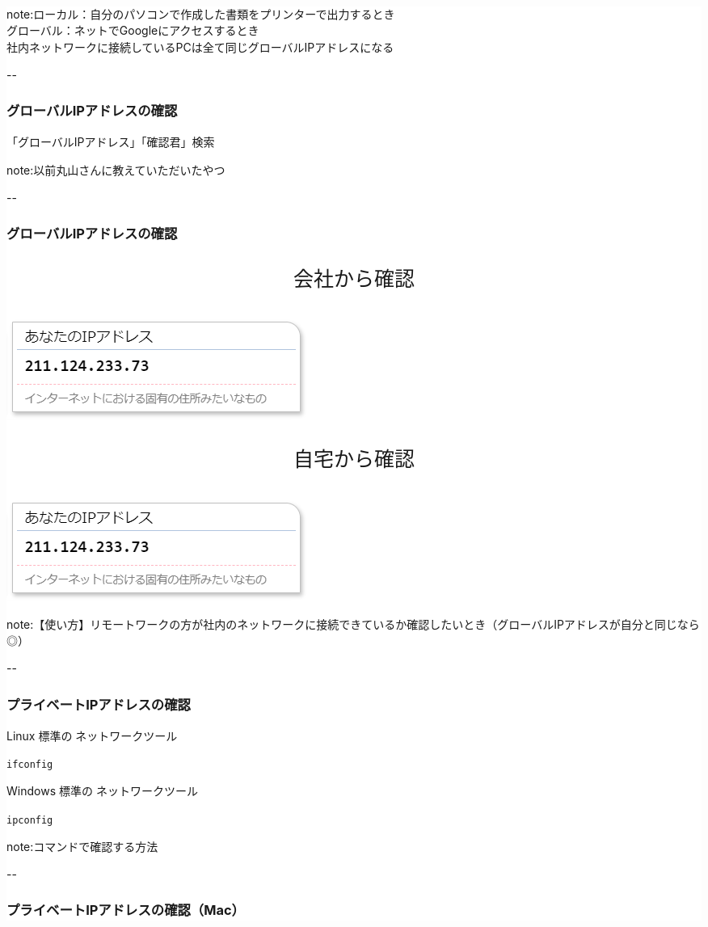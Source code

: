 note:ローカル：自分のパソコンで作成した書類をプリンターで出力するとき<br>
グローバル：ネットでGoogleにアクセスするとき<br>
社内ネットワークに接続しているPCは全て同じグローバルIPアドレスになる

--

### グローバルIPアドレスの確認

「グローバルIPアドレス」「確認君」検索

note:以前丸山さんに教えていただいたやつ

--

### グローバルIPアドレスの確認

<p style="font-size: 25px; text-align: center;">会社から確認</p>
<img src="./img/自宅グローバルIP.png">
<p style="font-size: 25px; text-align: center;">自宅から確認</p>
<img src="./img/自宅グローバルIP.png">

note:【使い方】リモートワークの方が社内のネットワークに接続できているか確認したいとき（グローバルIPアドレスが自分と同じなら◎）

--

### プライベートIPアドレスの確認

Linux 標準の ネットワークツール
```
ifconfig
```
Windows 標準の ネットワークツール
```
ipconfig
```

note:コマンドで確認する方法

--

### プライベートIPアドレスの確認（Mac）
